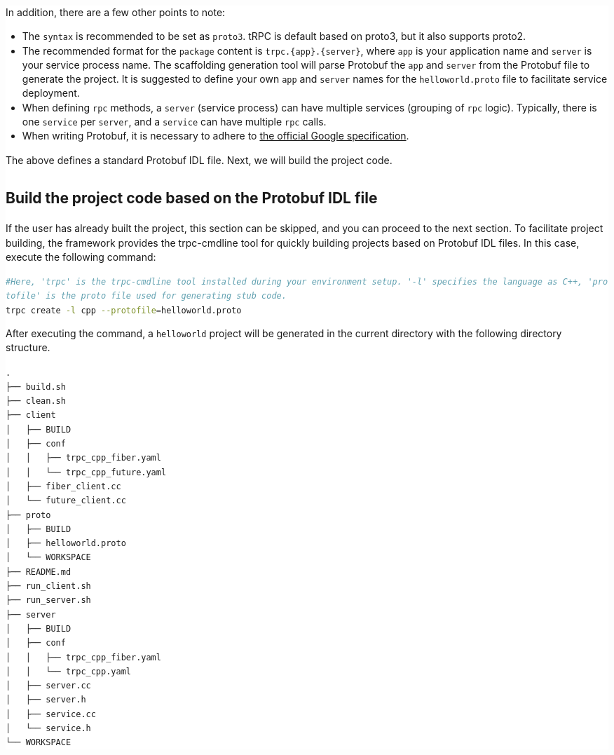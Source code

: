 In addition, there are a few other points to note:

- The `syntax` is recommended to be set as `proto3`. tRPC is default based on proto3, but it also supports proto2.
- The recommended format for the `package` content is `trpc.{app}.{server}`, where `app` is your application name and `server` is your service process name. The scaffolding generation tool will parse Protobuf the `app` and `server` from the Protobuf file to generate the project. It is suggested to define your own `app` and `server` names for the `helloworld.proto` file to facilitate service deployment.
- When defining `rpc` methods, a `server` (service process) can have multiple services (grouping of `rpc` logic). Typically, there is one `service` per `server`, and a `service` can have multiple `rpc` calls.
- When writing Protobuf, it is necessary to adhere to [the official Google specification](https://protobuf.dev/programming-guides/style/).

The above defines a standard Protobuf IDL file. Next, we will build the project code.

## Build the project code based on the Protobuf IDL file

If the user has already built the project, this section can be skipped, and you can proceed to the next section.
To facilitate project building, the framework provides the trpc-cmdline tool for quickly building projects based on Protobuf IDL files. In this case, execute the following command:
```sh
#Here, 'trpc' is the trpc-cmdline tool installed during your environment setup. '-l' specifies the language as C++, 'protofile' is the proto file used for generating stub code.
trpc create -l cpp --protofile=helloworld.proto
```

After executing the command, a `helloworld` project will be generated in the current directory with the following directory structure.

```txt
.
├── build.sh
├── clean.sh
├── client
│   ├── BUILD
│   ├── conf
│   │   ├── trpc_cpp_fiber.yaml
│   │   └── trpc_cpp_future.yaml
│   ├── fiber_client.cc
│   └── future_client.cc
├── proto
│   ├── BUILD
│   ├── helloworld.proto
│   └── WORKSPACE
├── README.md
├── run_client.sh
├── run_server.sh
├── server
│   ├── BUILD
│   ├── conf
│   │   ├── trpc_cpp_fiber.yaml
│   │   └── trpc_cpp.yaml
│   ├── server.cc
│   ├── server.h
│   ├── service.cc
│   └── service.h
└── WORKSPACE
```
